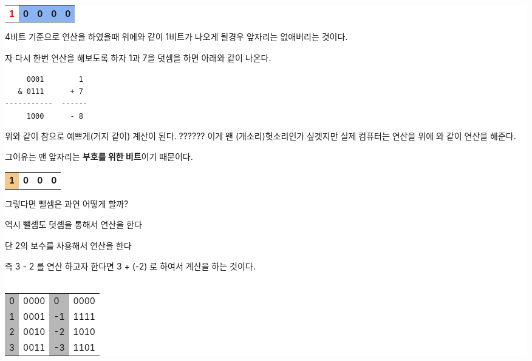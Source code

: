 <table>
  <tr>
    <th style="color: red">1</th>
    <th style="background: #8bb3f4">0</th>
    <th style="background: #8bb3f4">0</th>
    <th style="background: #8bb3f4">0</th>
    <th style="background: #8bb3f4">0</th>
  </tr>
</table>   


 4비트 기준으로 연산을 하였을때 위에와 같이 1비트가 나오게 될경우 앞자리는 없애버리는 것이다.

자 다시 한번 연산을 해보도록 하자 1과 7을 덧셈을 하면 아래와 같이 나온다. 
```
     0001        1
   & 0111      + 7
-----------  ------
     1000      - 8
```
위와 같이 참으로 예쁘게(거지 같이) 계산이 된다.  ?????? 이게 왠 (개소리)헛소리인가 싶겟지만
실제 컴퓨터는 연산을 위에 와 같이 연산을 해준다.

그이유는 맨 앞자리는 **부호를 위한 비트**이기 때문이다.

<table>
  <tr>
    <th style="background-color: #f4c88b">1</th>
    <th>0</th>
    <th>0</th>
    <th>0</th>
  </tr>
</table>


그렇다면 뺄셈은 과연 어떻게 할까?

역시 뺄셈도 덧셈을 통해서 연산을 한다

단 2의 보수를 사용해서 연산을 한다 

즉 3 - 2 를 연산 하고자 한다면 3 + (-2) 로 하여서 계산을 하는 것이다.<br><br>

<table>
  <tr>
    <td style="background-color: #b7b7b7">0</td>
    <td>0000</td>
    <td style="background-color: #b7b7b7">0</td>
    <td>0000</td>
  </tr>
  <tr>
    <td style="background-color: #b7b7b7">1</td>
    <td>0001</td>
    <td style="background-color: #b7b7b7">-1</td>
    <td>1111</td>
  </tr>
  <tr>
    <td style="background-color: #b7b7b7">2</td>
    <td>0010</td>
    <td style="background-color: #b7b7b7">-2</td>
    <td>1010</td>
  </tr>
  <tr>
    <td style="background-color: #b7b7b7">3</td>
    <td>0011</td>
    <td style="background-color: #b7b7b7">-3</td>
    <td>1101</td>
  </tr>
  <tr>